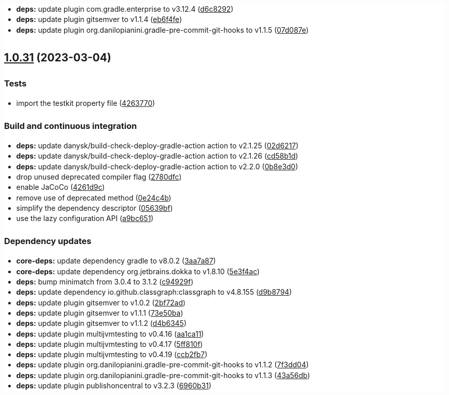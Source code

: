 * **deps:** update plugin com.gradle.enterprise to v3.12.4 ([d6c8292](https://github.com/DanySK/Template-for-Gradle-Plugins/commit/d6c829272f49af794505f7faf3159c99952f5a8b))
* **deps:** update plugin gitsemver to v1.1.4 ([eb6f4fe](https://github.com/DanySK/Template-for-Gradle-Plugins/commit/eb6f4fe724b2603294ef9d62bfd14be00efd49ae))
* **deps:** update plugin org.danilopianini.gradle-pre-commit-git-hooks to v1.1.5 ([07d087e](https://github.com/DanySK/Template-for-Gradle-Plugins/commit/07d087ee071b3fae761ecf8ce0353e60f7cbaa5c))

## [1.0.31](https://github.com/DanySK/Template-for-Gradle-Plugins/compare/1.0.30...1.0.31) (2023-03-04)


### Tests

* import the testkit property file ([4263770](https://github.com/DanySK/Template-for-Gradle-Plugins/commit/4263770bc1f487524dc51a48e20cd452cf68bcb8))


### Build and continuous integration

* **deps:** update danysk/build-check-deploy-gradle-action action to v2.1.25 ([02d6217](https://github.com/DanySK/Template-for-Gradle-Plugins/commit/02d621763e92e9cadb6acf9cd7ef1dfde531ad23))
* **deps:** update danysk/build-check-deploy-gradle-action action to v2.1.26 ([cd58b1d](https://github.com/DanySK/Template-for-Gradle-Plugins/commit/cd58b1d8bbef32c066452c98778d761f9d0e7330))
* **deps:** update danysk/build-check-deploy-gradle-action action to v2.2.0 ([0b8e3d0](https://github.com/DanySK/Template-for-Gradle-Plugins/commit/0b8e3d0d88ec83d6724a6f6f43a0cb6c7d1e492a))
* drop unused deprecated compiler flag ([2780dfc](https://github.com/DanySK/Template-for-Gradle-Plugins/commit/2780dfc19e37f3ce0e90479b4bdc312dfbf90d09))
* enable JaCoCo ([4261d9c](https://github.com/DanySK/Template-for-Gradle-Plugins/commit/4261d9c98152c56bb4cf6ff4cc5d0f7fbe5cf801))
* remove use of deprecated method ([0e24c4b](https://github.com/DanySK/Template-for-Gradle-Plugins/commit/0e24c4b4d66e331a7b971c7ba357fd6811425af1))
* simplify the dependency descriptor ([05639bf](https://github.com/DanySK/Template-for-Gradle-Plugins/commit/05639bfad003097bdf7b01ee0439fc022ddec175))
* use the lazy configuration API ([a9bc651](https://github.com/DanySK/Template-for-Gradle-Plugins/commit/a9bc6513d91177d24f39538d1d24a94d6e510905))


### Dependency updates

* **core-deps:** update dependency gradle to v8.0.2 ([3aa7a87](https://github.com/DanySK/Template-for-Gradle-Plugins/commit/3aa7a87d9a2fd4f5ebdc1771f2ac32531f9d3e82))
* **core-deps:** update dependency org.jetbrains.dokka to v1.8.10 ([5e3f4ac](https://github.com/DanySK/Template-for-Gradle-Plugins/commit/5e3f4ac19081960b94fe65532654b78bce272f59))
* **deps:** bump minimatch from 3.0.4 to 3.1.2 ([c94929f](https://github.com/DanySK/Template-for-Gradle-Plugins/commit/c94929fdc6a1a5a1ae40d72c7acfd104ce13bbc5))
* **deps:** update dependency io.github.classgraph:classgraph to v4.8.155 ([d9b8794](https://github.com/DanySK/Template-for-Gradle-Plugins/commit/d9b879464c87ae0cfddd4e2a1e2de4403ef90810))
* **deps:** update plugin gitsemver to v1.0.2 ([2bf72ad](https://github.com/DanySK/Template-for-Gradle-Plugins/commit/2bf72adbfd0083f6dbdc1cb3179ae9197fa2719c))
* **deps:** update plugin gitsemver to v1.1.1 ([73e50ba](https://github.com/DanySK/Template-for-Gradle-Plugins/commit/73e50baf6d5305bccee5e86d1caf58cf43498d10))
* **deps:** update plugin gitsemver to v1.1.2 ([d4b6345](https://github.com/DanySK/Template-for-Gradle-Plugins/commit/d4b634566875445dbb001f67cd31285e63550055))
* **deps:** update plugin multijvmtesting to v0.4.16 ([aa1ca11](https://github.com/DanySK/Template-for-Gradle-Plugins/commit/aa1ca1162bba79e20fa37fb7a906d7527eeb0cc9))
* **deps:** update plugin multijvmtesting to v0.4.17 ([5ff810f](https://github.com/DanySK/Template-for-Gradle-Plugins/commit/5ff810f719a5b4c21cfe88027dfe1dabac9c6343))
* **deps:** update plugin multijvmtesting to v0.4.19 ([ccb2fb7](https://github.com/DanySK/Template-for-Gradle-Plugins/commit/ccb2fb767702937a456162be522d10520ccf3f67))
* **deps:** update plugin org.danilopianini.gradle-pre-commit-git-hooks to v1.1.2 ([7f3dd04](https://github.com/DanySK/Template-for-Gradle-Plugins/commit/7f3dd0444e5b3f04ba92d1ac69382de0511a1e77))
* **deps:** update plugin org.danilopianini.gradle-pre-commit-git-hooks to v1.1.3 ([43a56db](https://github.com/DanySK/Template-for-Gradle-Plugins/commit/43a56db677f0bf06c990ed2bf50e5b609ecf2c6a))
* **deps:** update plugin publishoncentral to v3.2.3 ([6960b31](https://github.com/DanySK/Template-for-Gradle-Plugins/commit/6960b31a5884e08aeb75ec786e7027a8ad1b278e))